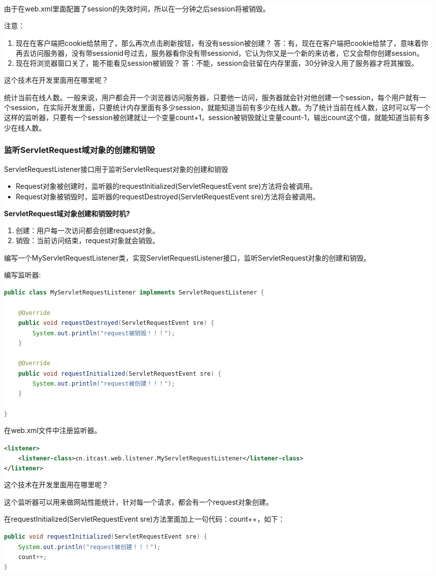 由于在web.xml里面配置了session的失效时间，所以在一分钟之后session将被销毁。

注意：

1. 现在在客户端把cookie给禁用了，那么再次点击刷新按钮，有没有session被创建？ 
    答：有，现在在客户端把cookie给禁了，意味着你再去访问服务器，没有带sessionid号过去，服务器看你没有带sessionid，它认为你又是一个新的来访者，它又会帮你创建session。
2. 现在将浏览器窗口关了，能不能看见session被销毁？ 
    答：不能，session会驻留在内存里面，30分钟没人用了服务器才将其摧毁。

这个技术在开发里面用在哪里呢？

统计当前在线人数。一般来说，用户都会开一个浏览器访问服务器，只要他一访问，服务器就会针对他创建一个session，每个用户就有一个session，在实际开发里面，只要统计内存里面有多少session，就能知道当前有多少在线人数。为了统计当前在线人数，这时可以写一个这样的监听器，只要有一个session被创建就让一个变量count+1，session被销毁就让变量count-1，输出count这个值，就能知道当前有多少在线人数。 

### 监听ServletRequest域对象的创建和销毁
ServletRequestListener接口用于监听ServletRequest对象的创建和销毁

- Request对象被创建时，监听器的requestInitialized(ServletRequestEvent sre)方法将会被调用。
- Request对象被销毁时，监听器的requestDestroyed(ServletRequestEvent sre)方法将会被调用。

__ServletRequest域对象创建和销毁时机?__

1. 创建：用户每一次访问都会创建request对象。
2. 销毁：当前访问结束，request对象就会销毁。

编写一个MyServletRequestListener类，实现ServletRequestListener接口，监听ServletRequest对象的创建和销毁。

编写监听器:
```JAVA
public class MyServletRequestListener implements ServletRequestListener {

    @Override
    public void requestDestroyed(ServletRequestEvent sre) {
        System.out.println("request被销毁！！！");
    }

    @Override
    public void requestInitialized(ServletRequestEvent sre) {
        System.out.println("request被创建！！！");
    }

}
```

在web.xml文件中注册监听器。
```XML
<listener>
    <listener-class>cn.itcast.web.listener.MyServletRequestListener</listener-class>
</listener>
```

这个技术在开发里面用在哪里呢？

这个监听器可以用来做网站性能统计，针对每一个请求，都会有一个request对象创建。

在requestInitialized(ServletRequestEvent sre)方法里面加上一句代码：count++，如下：
```JAVA
public void requestInitialized(ServletRequestEvent sre) {
    System.out.println("request被创建！！！");
    count++;
}
```
